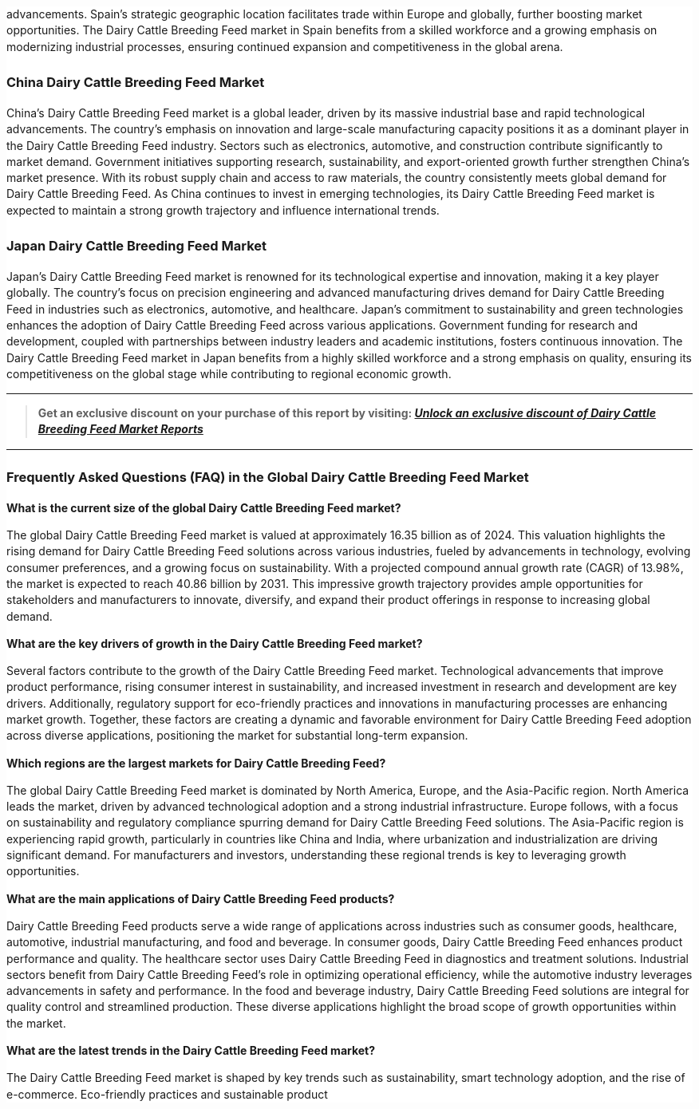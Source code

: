 advancements. Spain&rsquo;s strategic geographic location facilitates trade within Europe and globally, further boosting market opportunities. The Dairy Cattle Breeding Feed market in Spain benefits from a skilled workforce and a growing emphasis on modernizing industrial processes, ensuring continued expansion and competitiveness in the global arena.</p><h3>China Dairy Cattle Breeding Feed Market</h3><p>China&rsquo;s Dairy Cattle Breeding Feed market is a global leader, driven by its massive industrial base and rapid technological advancements. The country&rsquo;s emphasis on innovation and large-scale manufacturing capacity positions it as a dominant player in the Dairy Cattle Breeding Feed industry. Sectors such as electronics, automotive, and construction contribute significantly to market demand. Government initiatives supporting research, sustainability, and export-oriented growth further strengthen China&rsquo;s market presence. With its robust supply chain and access to raw materials, the country consistently meets global demand for Dairy Cattle Breeding Feed. As China continues to invest in emerging technologies, its Dairy Cattle Breeding Feed market is expected to maintain a strong growth trajectory and influence international trends.</p><h3>Japan Dairy Cattle Breeding Feed Market</h3><p>Japan&rsquo;s Dairy Cattle Breeding Feed market is renowned for its technological expertise and innovation, making it a key player globally. The country&rsquo;s focus on precision engineering and advanced manufacturing drives demand for Dairy Cattle Breeding Feed in industries such as electronics, automotive, and healthcare. Japan&rsquo;s commitment to sustainability and green technologies enhances the adoption of Dairy Cattle Breeding Feed across various applications. Government funding for research and development, coupled with partnerships between industry leaders and academic institutions, fosters continuous innovation. The Dairy Cattle Breeding Feed market in Japan benefits from a highly skilled workforce and a strong emphasis on quality, ensuring its competitiveness on the global stage while contributing to regional economic growth.</p><hr /><blockquote><p><strong>Get an exclusive discount on your purchase of this report by visiting: <em><a href="://marketresearchpulse.com/ask-for-discount/123156?utm_source=Github&amp;utm_medium=030">Unlock an exclusive discount of Dairy Cattle Breeding Feed Market Reports</a></em>&nbsp;</strong></p></blockquote><hr /><h3>Frequently Asked Questions (FAQ) in the Global Dairy Cattle Breeding Feed Market</h3><p><strong>What is the current size of the global Dairy Cattle Breeding Feed market?</strong></p><p>The global Dairy Cattle Breeding Feed market is valued at approximately 16.35 billion as of 2024. This valuation highlights the rising demand for Dairy Cattle Breeding Feed solutions across various industries, fueled by advancements in technology, evolving consumer preferences, and a growing focus on sustainability. With a projected compound annual growth rate (CAGR) of 13.98%, the market is expected to reach 40.86 billion by 2031. This impressive growth trajectory provides ample opportunities for stakeholders and manufacturers to innovate, diversify, and expand their product offerings in response to increasing global demand.</p><p><strong>What are the key drivers of growth in the Dairy Cattle Breeding Feed market?</strong></p><p>Several factors contribute to the growth of the Dairy Cattle Breeding Feed market. Technological advancements that improve product performance, rising consumer interest in sustainability, and increased investment in research and development are key drivers. Additionally, regulatory support for eco-friendly practices and innovations in manufacturing processes are enhancing market growth. Together, these factors are creating a dynamic and favorable environment for Dairy Cattle Breeding Feed adoption across diverse applications, positioning the market for substantial long-term expansion.</p><p><strong>Which regions are the largest markets for Dairy Cattle Breeding Feed?</strong></p><p>The global Dairy Cattle Breeding Feed market is dominated by North America, Europe, and the Asia-Pacific region. North America leads the market, driven by advanced technological adoption and a strong industrial infrastructure. Europe follows, with a focus on sustainability and regulatory compliance spurring demand for Dairy Cattle Breeding Feed solutions. The Asia-Pacific region is experiencing rapid growth, particularly in countries like China and India, where urbanization and industrialization are driving significant demand. For manufacturers and investors, understanding these regional trends is key to leveraging growth opportunities.</p><p><strong>What are the main applications of Dairy Cattle Breeding Feed products?</strong></p><p>Dairy Cattle Breeding Feed products serve a wide range of applications across industries such as consumer goods, healthcare, automotive, industrial manufacturing, and food and beverage. In consumer goods, Dairy Cattle Breeding Feed enhances product performance and quality. The healthcare sector uses Dairy Cattle Breeding Feed in diagnostics and treatment solutions. Industrial sectors benefit from Dairy Cattle Breeding Feed&rsquo;s role in optimizing operational efficiency, while the automotive industry leverages advancements in safety and performance. In the food and beverage industry, Dairy Cattle Breeding Feed solutions are integral for quality control and streamlined production. These diverse applications highlight the broad scope of growth opportunities within the market.</p><p><strong>What are the latest trends in the Dairy Cattle Breeding Feed market?</strong></p><p>The Dairy Cattle Breeding Feed market is shaped by key trends such as sustainability, smart technology adoption, and the rise of e-commerce. Eco-friendly practices and sustainable product